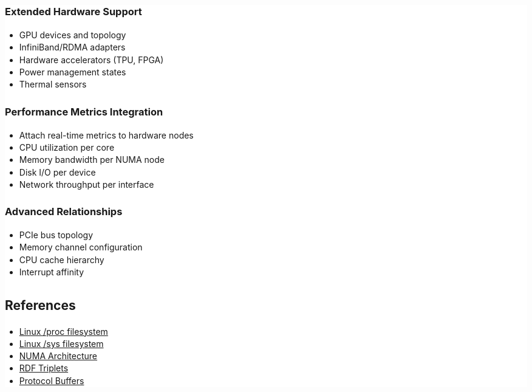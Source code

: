 ### Extended Hardware Support
- GPU devices and topology
- InfiniBand/RDMA adapters
- Hardware accelerators (TPU, FPGA)
- Power management states
- Thermal sensors

### Performance Metrics Integration
- Attach real-time metrics to hardware nodes
- CPU utilization per core
- Memory bandwidth per NUMA node
- Disk I/O per device
- Network throughput per interface

### Advanced Relationships
- PCIe bus topology
- Memory channel configuration
- CPU cache hierarchy
- Interrupt affinity

## References

- [Linux /proc filesystem](https://www.kernel.org/doc/html/latest/filesystems/proc.html)
- [Linux /sys filesystem](https://www.kernel.org/doc/html/latest/admin-guide/sysfs-rules.html)
- [NUMA Architecture](https://www.kernel.org/doc/html/latest/vm/numa.html)
- [RDF Triplets](https://www.w3.org/TR/rdf-concepts/)
- [Protocol Buffers](https://developers.google.com/protocol-buffers)